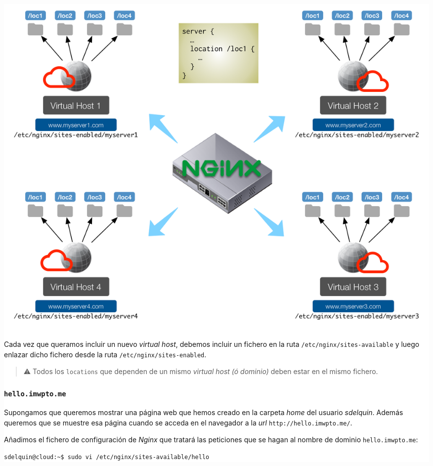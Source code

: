 ![](img/Nginx-Server-Location.png)

Cada vez que queramos incluir un nuevo *virtual host*, debemos incluir un fichero en la ruta `/etc/nginx/sites-available` y luego enlazar dicho fichero desde la ruta `/etc/nginx/sites-enabled`.

> ⚠️ Todos los `locations` que dependen de un mismo *virtual host (ó dominio)* deben estar en el mismo fichero.

### `hello.imwpto.me`

Supongamos que queremos mostrar una página web que hemos creado en la carpeta *home* del usuario *sdelquin*. Además queremos que se muestre esa página cuando se acceda en el navegador a la *url* `http://hello.imwpto.me/`.

Añadimos el fichero de configuración de *Nginx* que tratará las peticiones que se hagan al nombre de dominio `hello.imwpto.me`:

```console
sdelquin@cloud:~$ sudo vi /etc/nginx/sites-available/hello
```
